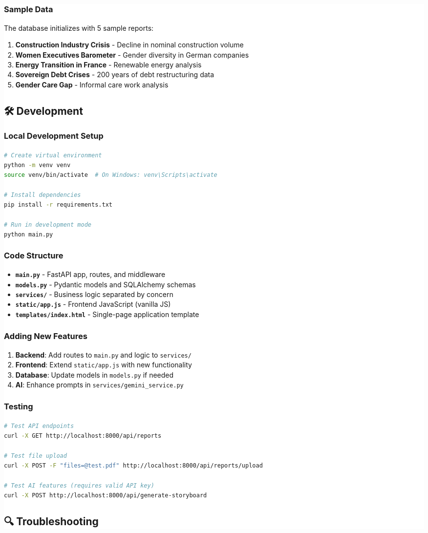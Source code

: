 ### Sample Data
The database initializes with 5 sample reports:
1. **Construction Industry Crisis** - Decline in nominal construction volume
2. **Women Executives Barometer** - Gender diversity in German companies
3. **Energy Transition in France** - Renewable energy analysis
4. **Sovereign Debt Crises** - 200 years of debt restructuring data
5. **Gender Care Gap** - Informal care work analysis

## 🛠️ Development

### Local Development Setup
```bash
# Create virtual environment
python -m venv venv
source venv/bin/activate  # On Windows: venv\Scripts\activate

# Install dependencies
pip install -r requirements.txt

# Run in development mode
python main.py
```

### Code Structure
- **`main.py`** - FastAPI app, routes, and middleware
- **`models.py`** - Pydantic models and SQLAlchemy schemas
- **`services/`** - Business logic separated by concern
- **`static/app.js`** - Frontend JavaScript (vanilla JS)
- **`templates/index.html`** - Single-page application template

### Adding New Features
1. **Backend**: Add routes to `main.py` and logic to `services/`
2. **Frontend**: Extend `static/app.js` with new functionality
3. **Database**: Update models in `models.py` if needed
4. **AI**: Enhance prompts in `services/gemini_service.py`

### Testing
```bash
# Test API endpoints
curl -X GET http://localhost:8000/api/reports

# Test file upload
curl -X POST -F "files=@test.pdf" http://localhost:8000/api/reports/upload

# Test AI features (requires valid API key)
curl -X POST http://localhost:8000/api/generate-storyboard
```

## 🔍 Troubleshooting
